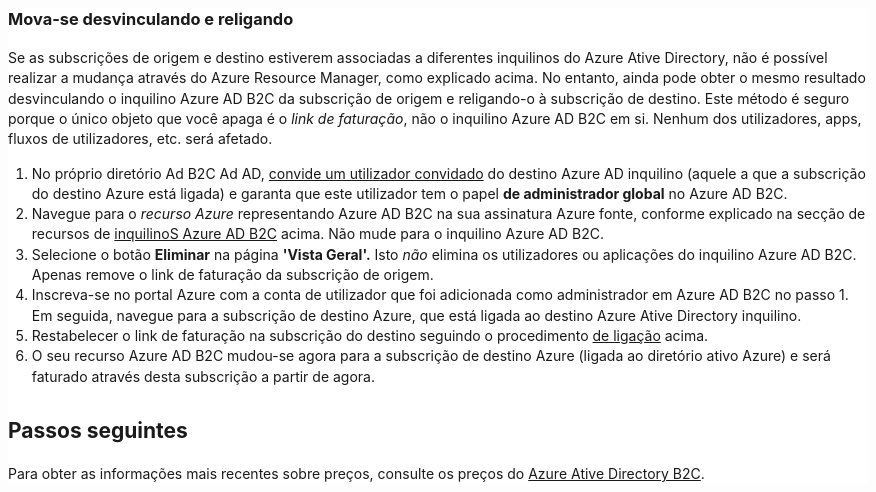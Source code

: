 ### <a name="move-by-unlinking-and-relinking"></a>Mova-se desvinculando e religando

Se as subscrições de origem e destino estiverem associadas a diferentes inquilinos do Azure Ative Directory, não é possível realizar a mudança através do Azure Resource Manager, como explicado acima. No entanto, ainda pode obter o mesmo resultado desvinculando o inquilino Azure AD B2C da subscrição de origem e religando-o à subscrição de destino. Este método é seguro porque o único objeto que você apaga é o *link de faturação*, não o inquilino Azure AD B2C em si. Nenhum dos utilizadores, apps, fluxos de utilizadores, etc. será afetado.

1. No próprio diretório Ad B2C Ad AD, [convide um utilizador convidado](user-overview.md#guest-user) do destino Azure AD inquilino (aquele a que a subscrição do destino Azure está ligada) e garanta que este utilizador tem o papel **de administrador global** no Azure AD B2C.
1. Navegue para o *recurso Azure* representando Azure AD B2C na sua assinatura Azure fonte, conforme explicado na secção de recursos de [inquilinoS Azure AD B2C](#manage-your-azure-ad-b2c-tenant-resources) acima. Não mude para o inquilino Azure AD B2C.
1. Selecione o botão **Eliminar** na página **'Vista Geral'.** Isto *não* elimina os utilizadores ou aplicações do inquilino Azure AD B2C. Apenas remove o link de faturação da subscrição de origem.
1. Inscreva-se no portal Azure com a conta de utilizador que foi adicionada como administrador em Azure AD B2C no passo 1. Em seguida, navegue para a subscrição de destino Azure, que está ligada ao destino Azure Ative Directory inquilino. 
1. Restabelecer o link de faturação na subscrição do destino seguindo o procedimento [de ligação](#create-the-link) acima.
1. O seu recurso Azure AD B2C mudou-se agora para a subscrição de destino Azure (ligada ao diretório ativo Azure) e será faturado através desta subscrição a partir de agora.

## <a name="next-steps"></a>Passos seguintes

Para obter as informações mais recentes sobre preços, consulte os preços do [Azure Ative Directory B2C](https://azure.microsoft.com/pricing/details/active-directory-b2c/).